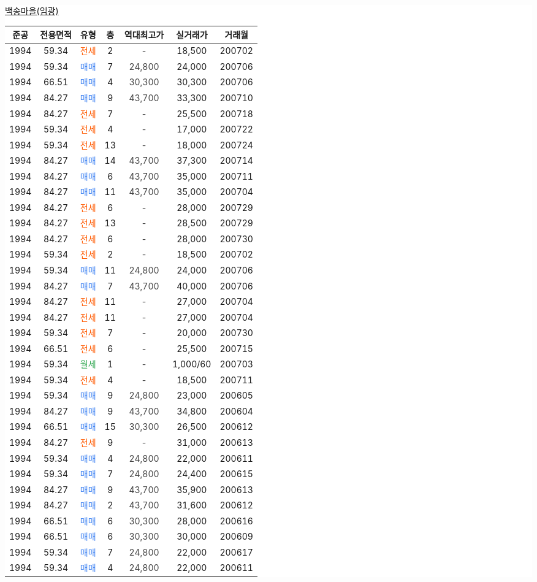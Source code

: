 
[백송마을(임광)](https://search.naver.com/search.naver?query=%EA%B2%BD%EA%B8%B0%EB%8F%84+%EA%B3%A0%EC%96%91%EC%8B%9C+%EC%9D%BC%EC%82%B0%EB%8F%99%EA%B5%AC+%EB%B0%B1%EC%84%9D%EB%8F%99+%EB%B0%B1%EC%86%A1%EB%A7%88%EC%9D%84%28%EC%9E%84%EA%B4%91%29)

|준공|전용면적|유형|층|역대최고가|실거래가|거래월|
|:---:|:---:|:---:|:---:|:---:|:---:|:---:|
|1994|59.34|<span style="color:#ff5a00">전세</span>|2|<span style="color:#444444">-</span>|18,500|200702|
|1994|59.34|<span style="color:#4285f3">매매</span>|7|<span style="color:#444444">24,800</span>|24,000|200706|
|1994|66.51|<span style="color:#4285f3">매매</span>|4|<span style="color:#444444">30,300</span>|30,300|200706|
|1994|84.27|<span style="color:#4285f3">매매</span>|9|<span style="color:#444444">43,700</span>|33,300|200710|
|1994|84.27|<span style="color:#ff5a00">전세</span>|7|<span style="color:#444444">-</span>|25,500|200718|
|1994|59.34|<span style="color:#ff5a00">전세</span>|4|<span style="color:#444444">-</span>|17,000|200722|
|1994|59.34|<span style="color:#ff5a00">전세</span>|13|<span style="color:#444444">-</span>|18,000|200724|
|1994|84.27|<span style="color:#4285f3">매매</span>|14|<span style="color:#444444">43,700</span>|37,300|200714|
|1994|84.27|<span style="color:#4285f3">매매</span>|6|<span style="color:#444444">43,700</span>|35,000|200711|
|1994|84.27|<span style="color:#4285f3">매매</span>|11|<span style="color:#444444">43,700</span>|35,000|200704|
|1994|84.27|<span style="color:#ff5a00">전세</span>|6|<span style="color:#444444">-</span>|28,000|200729|
|1994|84.27|<span style="color:#ff5a00">전세</span>|13|<span style="color:#444444">-</span>|28,500|200729|
|1994|84.27|<span style="color:#ff5a00">전세</span>|6|<span style="color:#444444">-</span>|28,000|200730|
|1994|59.34|<span style="color:#ff5a00">전세</span>|2|<span style="color:#444444">-</span>|18,500|200702|
|1994|59.34|<span style="color:#4285f3">매매</span>|11|<span style="color:#444444">24,800</span>|24,000|200706|
|1994|84.27|<span style="color:#4285f3">매매</span>|7|<span style="color:#444444">43,700</span>|40,000|200706|
|1994|84.27|<span style="color:#ff5a00">전세</span>|11|<span style="color:#444444">-</span>|27,000|200704|
|1994|84.27|<span style="color:#ff5a00">전세</span>|11|<span style="color:#444444">-</span>|27,000|200704|
|1994|59.34|<span style="color:#ff5a00">전세</span>|7|<span style="color:#444444">-</span>|20,000|200730|
|1994|66.51|<span style="color:#ff5a00">전세</span>|6|<span style="color:#444444">-</span>|25,500|200715|
|1994|59.34|<span style="color:#34a853">월세</span>|1|<span style="color:#444444">-</span>|1,000/60|200703|
|1994|59.34|<span style="color:#ff5a00">전세</span>|4|<span style="color:#444444">-</span>|18,500|200711|
|1994|59.34|<span style="color:#4285f3">매매</span>|9|<span style="color:#444444">24,800</span>|23,000|200605|
|1994|84.27|<span style="color:#4285f3">매매</span>|9|<span style="color:#444444">43,700</span>|34,800|200604|
|1994|66.51|<span style="color:#4285f3">매매</span>|15|<span style="color:#444444">30,300</span>|26,500|200612|
|1994|84.27|<span style="color:#ff5a00">전세</span>|9|<span style="color:#444444">-</span>|31,000|200613|
|1994|59.34|<span style="color:#4285f3">매매</span>|4|<span style="color:#444444">24,800</span>|22,000|200611|
|1994|59.34|<span style="color:#4285f3">매매</span>|7|<span style="color:#444444">24,800</span>|24,400|200615|
|1994|84.27|<span style="color:#4285f3">매매</span>|9|<span style="color:#444444">43,700</span>|35,900|200613|
|1994|84.27|<span style="color:#4285f3">매매</span>|2|<span style="color:#444444">43,700</span>|31,600|200612|
|1994|66.51|<span style="color:#4285f3">매매</span>|6|<span style="color:#444444">30,300</span>|28,000|200616|
|1994|66.51|<span style="color:#4285f3">매매</span>|6|<span style="color:#444444">30,300</span>|30,000|200609|
|1994|59.34|<span style="color:#4285f3">매매</span>|7|<span style="color:#444444">24,800</span>|22,000|200617|
|1994|59.34|<span style="color:#4285f3">매매</span>|4|<span style="color:#444444">24,800</span>|22,000|200611|